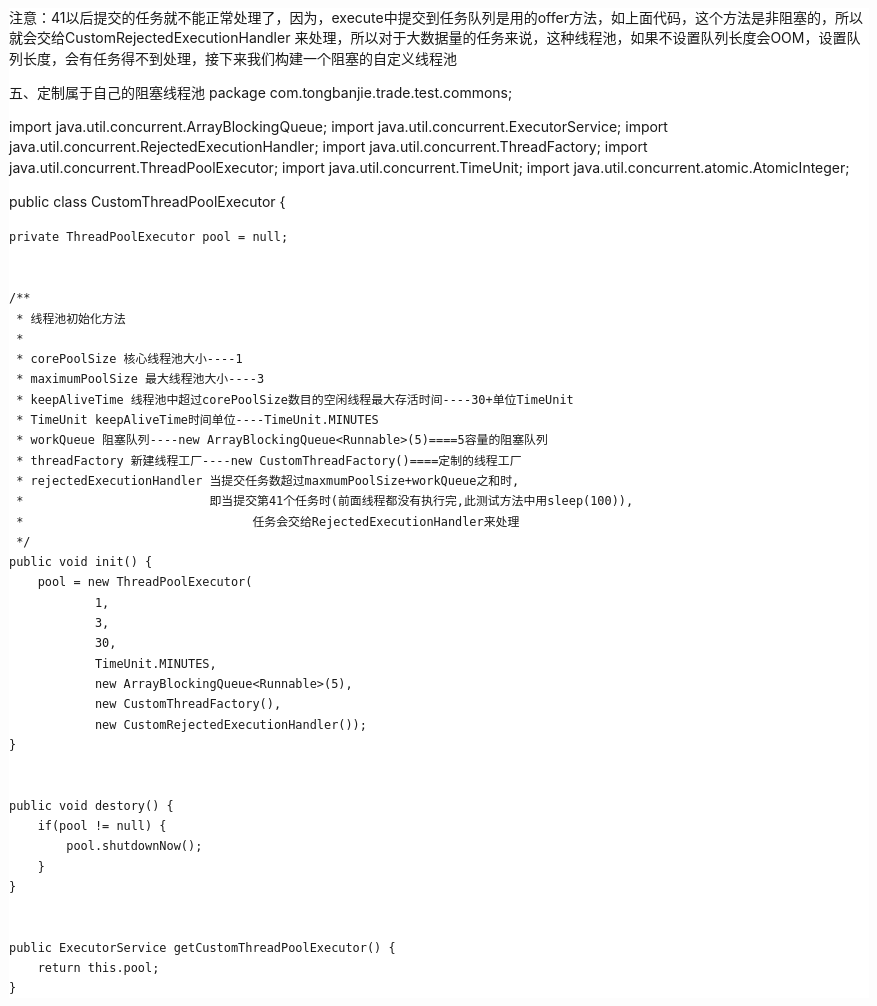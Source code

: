 注意：41以后提交的任务就不能正常处理了，因为，execute中提交到任务队列是用的offer方法，如上面代码，这个方法是非阻塞的，所以就会交给CustomRejectedExecutionHandler 来处理，所以对于大数据量的任务来说，这种线程池，如果不设置队列长度会OOM，设置队列长度，会有任务得不到处理，接下来我们构建一个阻塞的自定义线程池 

五、定制属于自己的阻塞线程池 
 package com.tongbanjie.trade.test.commons;

import java.util.concurrent.ArrayBlockingQueue;
import java.util.concurrent.ExecutorService;
import java.util.concurrent.RejectedExecutionHandler;
import java.util.concurrent.ThreadFactory;
import java.util.concurrent.ThreadPoolExecutor;
import java.util.concurrent.TimeUnit;
import java.util.concurrent.atomic.AtomicInteger;

public class CustomThreadPoolExecutor {  
	  
      
    private ThreadPoolExecutor pool = null;  
      
      
    /** 
     * 线程池初始化方法 
     *  
     * corePoolSize 核心线程池大小----1 
     * maximumPoolSize 最大线程池大小----3 
     * keepAliveTime 线程池中超过corePoolSize数目的空闲线程最大存活时间----30+单位TimeUnit 
     * TimeUnit keepAliveTime时间单位----TimeUnit.MINUTES 
     * workQueue 阻塞队列----new ArrayBlockingQueue<Runnable>(5)====5容量的阻塞队列 
     * threadFactory 新建线程工厂----new CustomThreadFactory()====定制的线程工厂 
     * rejectedExecutionHandler 当提交任务数超过maxmumPoolSize+workQueue之和时, 
     *                          即当提交第41个任务时(前面线程都没有执行完,此测试方法中用sleep(100)), 
     *                                任务会交给RejectedExecutionHandler来处理 
     */  
    public void init() {  
        pool = new ThreadPoolExecutor(  
                1,  
                3,  
                30,  
                TimeUnit.MINUTES,  
                new ArrayBlockingQueue<Runnable>(5),  
                new CustomThreadFactory(),  
                new CustomRejectedExecutionHandler());  
    }  
  
      
    public void destory() {  
        if(pool != null) {  
            pool.shutdownNow();  
        }  
    }  
      
      
    public ExecutorService getCustomThreadPoolExecutor() {  
        return this.pool;  
    }  
      